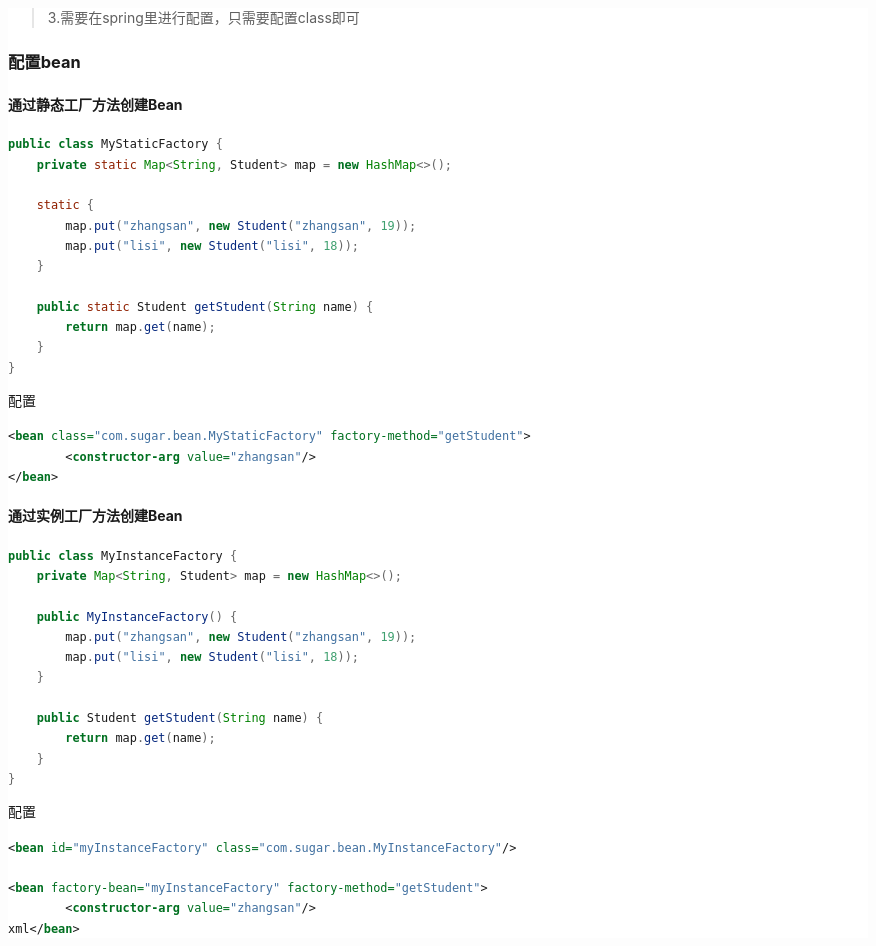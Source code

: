 > 3.需要在spring里进行配置，只需要配置class即可

### 配置bean

#### 通过静态工厂方法创建Bean

```java
public class MyStaticFactory {
    private static Map<String, Student> map = new HashMap<>();

    static {
        map.put("zhangsan", new Student("zhangsan", 19));
        map.put("lisi", new Student("lisi", 18));
    }

    public static Student getStudent(String name) {
        return map.get(name);
    }
}
```

配置

```xml
<bean class="com.sugar.bean.MyStaticFactory" factory-method="getStudent">
        <constructor-arg value="zhangsan"/>
</bean>
```

#### 通过实例工厂方法创建Bean

```java
public class MyInstanceFactory {
    private Map<String, Student> map = new HashMap<>();

    public MyInstanceFactory() {
        map.put("zhangsan", new Student("zhangsan", 19));
        map.put("lisi", new Student("lisi", 18));
    }

    public Student getStudent(String name) {
        return map.get(name);
    }
}
```

配置

```xml
<bean id="myInstanceFactory" class="com.sugar.bean.MyInstanceFactory"/>

<bean factory-bean="myInstanceFactory" factory-method="getStudent">
        <constructor-arg value="zhangsan"/>
xml</bean>
```
